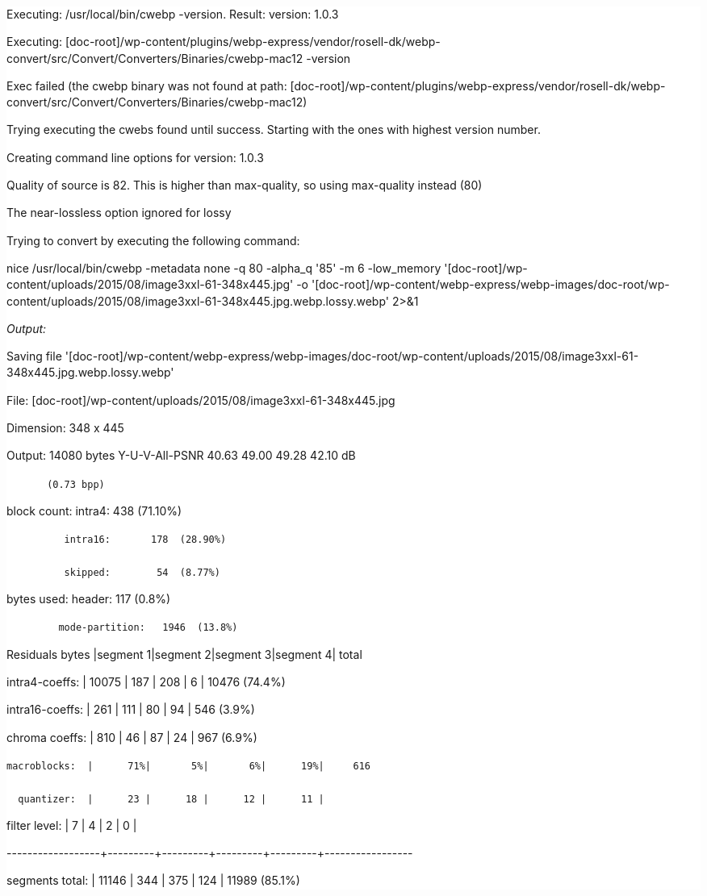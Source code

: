 Executing: /usr/local/bin/cwebp -version. Result: version: 1.0.3

Executing: [doc-root]/wp-content/plugins/webp-express/vendor/rosell-dk/webp-convert/src/Convert/Converters/Binaries/cwebp-mac12 -version

Exec failed (the cwebp binary was not found at path: [doc-root]/wp-content/plugins/webp-express/vendor/rosell-dk/webp-convert/src/Convert/Converters/Binaries/cwebp-mac12)

Trying executing the cwebs found until success. Starting with the ones with highest version number.

Creating command line options for version: 1.0.3

Quality of source is 82. This is higher than max-quality, so using max-quality instead (80)

The near-lossless option ignored for lossy

Trying to convert by executing the following command:

nice /usr/local/bin/cwebp -metadata none -q 80 -alpha_q '85' -m 6 -low_memory '[doc-root]/wp-content/uploads/2015/08/image3xxl-61-348x445.jpg' -o '[doc-root]/wp-content/webp-express/webp-images/doc-root/wp-content/uploads/2015/08/image3xxl-61-348x445.jpg.webp.lossy.webp' 2>&1


*Output:* 

Saving file '[doc-root]/wp-content/webp-express/webp-images/doc-root/wp-content/uploads/2015/08/image3xxl-61-348x445.jpg.webp.lossy.webp'

File:      [doc-root]/wp-content/uploads/2015/08/image3xxl-61-348x445.jpg

Dimension: 348 x 445

Output:    14080 bytes Y-U-V-All-PSNR 40.63 49.00 49.28   42.10 dB

           (0.73 bpp)

block count:  intra4:        438  (71.10%)

              intra16:       178  (28.90%)

              skipped:        54  (8.77%)

bytes used:  header:            117  (0.8%)

             mode-partition:   1946  (13.8%)

 Residuals bytes  |segment 1|segment 2|segment 3|segment 4|  total

  intra4-coeffs:  |   10075 |     187 |     208 |       6 |   10476  (74.4%)

 intra16-coeffs:  |     261 |     111 |      80 |      94 |     546  (3.9%)

  chroma coeffs:  |     810 |      46 |      87 |      24 |     967  (6.9%)

    macroblocks:  |      71%|       5%|       6%|      19%|     616

      quantizer:  |      23 |      18 |      12 |      11 |

   filter level:  |       7 |       4 |       2 |       0 |

------------------+---------+---------+---------+---------+-----------------

 segments total:  |   11146 |     344 |     375 |     124 |   11989  (85.1%)

